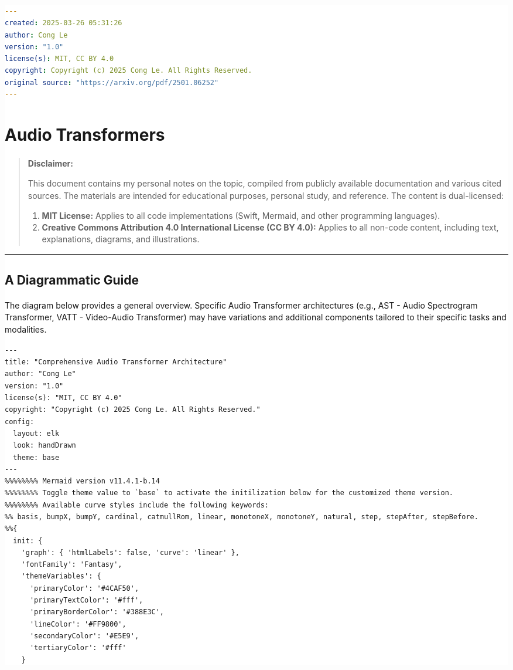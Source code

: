 ```yaml
---
created: 2025-03-26 05:31:26
author: Cong Le
version: "1.0"
license(s): MIT, CC BY 4.0
copyright: Copyright (c) 2025 Cong Le. All Rights Reserved.
original source: "https://arxiv.org/pdf/2501.06252"
---
```




# Audio Transformers
> **Disclaimer:**
>
> This document contains my personal notes on the topic,
> compiled from publicly available documentation and various cited sources.
> The materials are intended for educational purposes, personal study, and reference.
> The content is dual-licensed:
> 1. **MIT License:** Applies to all code implementations (Swift, Mermaid, and other programming languages).
> 2. **Creative Commons Attribution 4.0 International License (CC BY 4.0):** Applies to all non-code content, including text, explanations, diagrams, and illustrations.
---


## A Diagrammatic Guide 


The diagram below provides a general overview. Specific Audio Transformer architectures (e.g., AST - Audio Spectrogram Transformer, VATT - Video-Audio Transformer) may have variations and additional components tailored to their specific tasks and modalities.


````mermaid
---
title: "Comprehensive Audio Transformer Architecture"
author: "Cong Le"
version: "1.0"
license(s): "MIT, CC BY 4.0"
copyright: "Copyright (c) 2025 Cong Le. All Rights Reserved."
config:
  layout: elk
  look: handDrawn
  theme: base
---
%%%%%%%% Mermaid version v11.4.1-b.14
%%%%%%%% Toggle theme value to `base` to activate the initilization below for the customized theme version.
%%%%%%%% Available curve styles include the following keywords:
%% basis, bumpX, bumpY, cardinal, catmullRom, linear, monotoneX, monotoneY, natural, step, stepAfter, stepBefore.
%%{
  init: {
    'graph': { 'htmlLabels': false, 'curve': 'linear' },
    'fontFamily': 'Fantasy',
    'themeVariables': {
      'primaryColor': '#4CAF50',
      'primaryTextColor': '#fff',
      'primaryBorderColor': '#388E3C',
      'lineColor': '#FF9800',
      'secondaryColor': '#E5E9',
      'tertiaryColor': '#fff'
    }
````